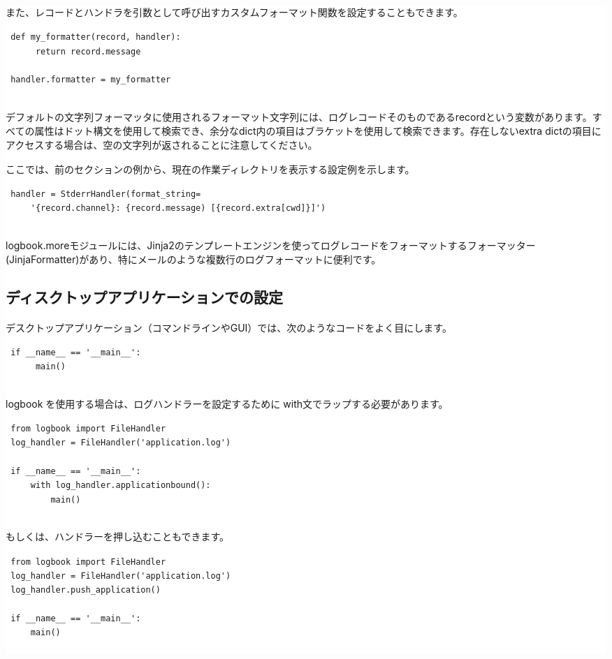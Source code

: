 
また、レコードとハンドラを引数として呼び出すカスタムフォーマット関数を設定することもできます。


```
 def my_formatter(record, handler):
      return record.message
 
 handler.formatter = my_formatter
 
```

デフォルトの文字列フォーマッタに使用されるフォーマット文字列には、ログレコードそのものであるrecordという変数があります。すべての属性はドット構文を使用して検索でき、余分なdict内の項目はブラケットを使用して検索できます。存在しないextra dictの項目にアクセスする場合は、空の文字列が返されることに注意してください。

ここでは、前のセクションの例から、現在の作業ディレクトリを表示する設定例を示します。


```
 handler = StderrHandler(format_string=
     '{record.channel}: {record.message) [{record.extra[cwd]}]')
 
```

logbook.moreモジュールには、Jinja2のテンプレートエンジンを使ってログレコードをフォーマットするフォーマッター(JinjaFormatter)があり、特にメールのような複数行のログフォーマットに便利です。


## ディスクトップアプリケーションでの設定

デスクトップアプリケーション（コマンドラインやGUI）では、次のようなコードをよく目にします。


```
 if __name__ == '__main__':
      main()
 
```

logbook を使用する場合は、ログハンドラーを設定するために with文でラップする必要があります。


```
 from logbook import FileHandler
 log_handler = FileHandler('application.log')
 
 if __name__ == '__main__':
     with log_handler.applicationbound():
         main()
         
```

もしくは、ハンドラーを押し込むこともできます。


```
 from logbook import FileHandler
 log_handler = FileHandler('application.log')
 log_handler.push_application()
 
 if __name__ == '__main__':
     main()
     
```
